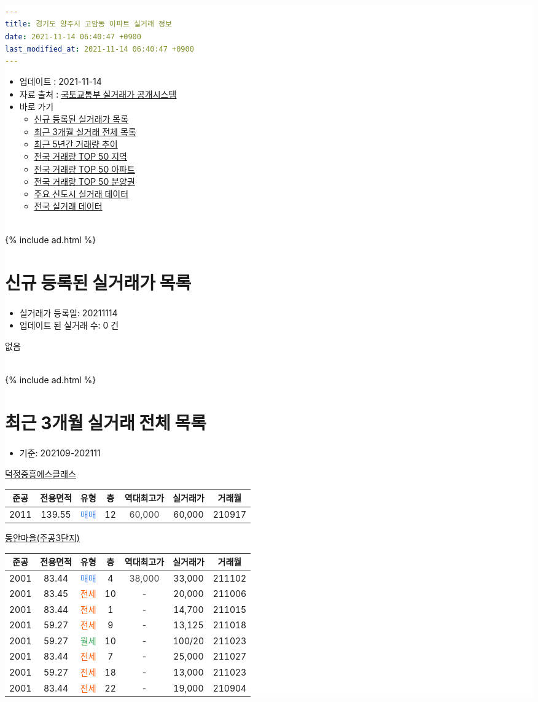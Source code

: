 ```yaml
---
title: 경기도 양주시 고암동 아파트 실거래 정보
date: 2021-11-14 06:40:47 +0900
last_modified_at: 2021-11-14 06:40:47 +0900
---
```


* 업데이트 : 2021-11-14
* 자료 출처 : [국토교통부 실거래가 공개시스템](http://rt.molit.go.kr)
* 바로 가기
    * [신규 등록된 실거래가 목록](#신규-등록된-실거래가-목록)
    * [최근 3개월 실거래 전체 목록](#최근-3개월-실거래-전체-목록)
    * [최근 5년간 거래량 추이](#최근-5년간-거래량-추이)
    * [전국 거래량 TOP 50 지역](https://inasie.github.io/apt-trade-info/최근-3개월-전국에서-가장-거래가-많이-발생한-지역)
    * [전국 거래량 TOP 50 아파트](https://inasie.github.io/apt-trade-info/최근-3개월-전국에서-가장-거래가-많이-발생한-아파트)
    * [전국 거래량 TOP 50 분양권](https://inasie.github.io/apt-trade-info/최근-3개월-전국에서-가장-거래가-많이-발생한-분양권)
    * [주요 신도시 실거래 데이터](https://inasie.github.io/apt-trade-info/주요-신도시)
    * [전국 실거래 데이터](https://inasie.github.io/apt-trade-info/전국)
<br>
{% include ad.html %}
<br>

# 신규 등록된 실거래가 목록
* 실거래가 등록일: 20211114
* 업데이트 된 실거래 수: 0 건

없음

<br>
{% include ad.html %}
<br>

# 최근 3개월 실거래 전체 목록
* 기준: 202109-202111


[덕정중흥에스클래스](https://search.naver.com/search.naver?query=%EA%B2%BD%EA%B8%B0%EB%8F%84+%EC%96%91%EC%A3%BC%EC%8B%9C+%EA%B3%A0%EC%95%94%EB%8F%99+%EB%8D%95%EC%A0%95%EC%A4%91%ED%9D%A5%EC%97%90%EC%8A%A4%ED%81%B4%EB%9E%98%EC%8A%A4)

|준공|전용면적|유형|층|역대최고가|실거래가|거래월|
|:---:|:---:|:---:|:---:|:---:|:---:|:---:|
|2011|139.55|<span style="color:#4285f3">매매</span>|12|<span style="color:#444444">60,000</span>|60,000|210917|

[동안마을(주공3단지)](https://search.naver.com/search.naver?query=%EA%B2%BD%EA%B8%B0%EB%8F%84+%EC%96%91%EC%A3%BC%EC%8B%9C+%EA%B3%A0%EC%95%94%EB%8F%99+%EB%8F%99%EC%95%88%EB%A7%88%EC%9D%84%28%EC%A3%BC%EA%B3%B53%EB%8B%A8%EC%A7%80%29)

|준공|전용면적|유형|층|역대최고가|실거래가|거래월|
|:---:|:---:|:---:|:---:|:---:|:---:|:---:|
|2001|83.44|<span style="color:#4285f3">매매</span>|4|<span style="color:#444444">38,000</span>|33,000|211102|
|2001|83.45|<span style="color:#ff5a00">전세</span>|10|<span style="color:#444444">-</span>|20,000|211006|
|2001|83.44|<span style="color:#ff5a00">전세</span>|1|<span style="color:#444444">-</span>|14,700|211015|
|2001|59.27|<span style="color:#ff5a00">전세</span>|9|<span style="color:#444444">-</span>|13,125|211018|
|2001|59.27|<span style="color:#34a853">월세</span>|10|<span style="color:#444444">-</span>|100/20|211023|
|2001|83.44|<span style="color:#ff5a00">전세</span>|7|<span style="color:#444444">-</span>|25,000|211027|
|2001|59.27|<span style="color:#ff5a00">전세</span>|18|<span style="color:#444444">-</span>|13,000|211023|
|2001|83.44|<span style="color:#ff5a00">전세</span>|22|<span style="color:#444444">-</span>|19,000|210904|